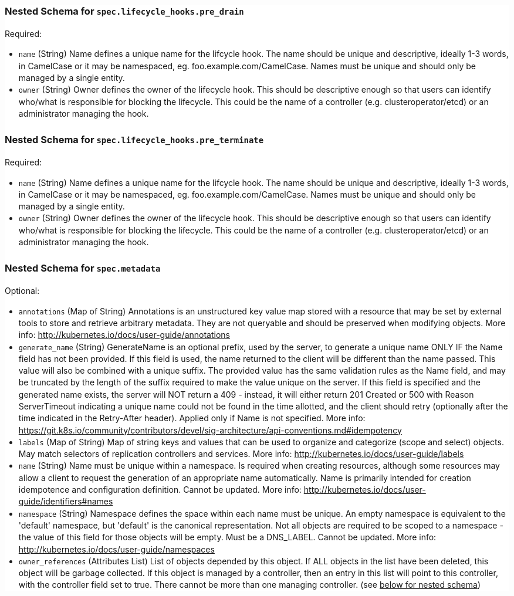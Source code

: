 <a id="nestedatt--spec--lifecycle_hooks--pre_drain"></a>
### Nested Schema for `spec.lifecycle_hooks.pre_drain`

Required:

- `name` (String) Name defines a unique name for the lifcycle hook. The name should be unique and descriptive, ideally 1-3 words, in CamelCase or it may be namespaced, eg. foo.example.com/CamelCase. Names must be unique and should only be managed by a single entity.
- `owner` (String) Owner defines the owner of the lifecycle hook. This should be descriptive enough so that users can identify who/what is responsible for blocking the lifecycle. This could be the name of a controller (e.g. clusteroperator/etcd) or an administrator managing the hook.


<a id="nestedatt--spec--lifecycle_hooks--pre_terminate"></a>
### Nested Schema for `spec.lifecycle_hooks.pre_terminate`

Required:

- `name` (String) Name defines a unique name for the lifcycle hook. The name should be unique and descriptive, ideally 1-3 words, in CamelCase or it may be namespaced, eg. foo.example.com/CamelCase. Names must be unique and should only be managed by a single entity.
- `owner` (String) Owner defines the owner of the lifecycle hook. This should be descriptive enough so that users can identify who/what is responsible for blocking the lifecycle. This could be the name of a controller (e.g. clusteroperator/etcd) or an administrator managing the hook.



<a id="nestedatt--spec--metadata"></a>
### Nested Schema for `spec.metadata`

Optional:

- `annotations` (Map of String) Annotations is an unstructured key value map stored with a resource that may be set by external tools to store and retrieve arbitrary metadata. They are not queryable and should be preserved when modifying objects. More info: http://kubernetes.io/docs/user-guide/annotations
- `generate_name` (String) GenerateName is an optional prefix, used by the server, to generate a unique name ONLY IF the Name field has not been provided. If this field is used, the name returned to the client will be different than the name passed. This value will also be combined with a unique suffix. The provided value has the same validation rules as the Name field, and may be truncated by the length of the suffix required to make the value unique on the server.  If this field is specified and the generated name exists, the server will NOT return a 409 - instead, it will either return 201 Created or 500 with Reason ServerTimeout indicating a unique name could not be found in the time allotted, and the client should retry (optionally after the time indicated in the Retry-After header).  Applied only if Name is not specified. More info: https://git.k8s.io/community/contributors/devel/sig-architecture/api-conventions.md#idempotency
- `labels` (Map of String) Map of string keys and values that can be used to organize and categorize (scope and select) objects. May match selectors of replication controllers and services. More info: http://kubernetes.io/docs/user-guide/labels
- `name` (String) Name must be unique within a namespace. Is required when creating resources, although some resources may allow a client to request the generation of an appropriate name automatically. Name is primarily intended for creation idempotence and configuration definition. Cannot be updated. More info: http://kubernetes.io/docs/user-guide/identifiers#names
- `namespace` (String) Namespace defines the space within each name must be unique. An empty namespace is equivalent to the 'default' namespace, but 'default' is the canonical representation. Not all objects are required to be scoped to a namespace - the value of this field for those objects will be empty.  Must be a DNS_LABEL. Cannot be updated. More info: http://kubernetes.io/docs/user-guide/namespaces
- `owner_references` (Attributes List) List of objects depended by this object. If ALL objects in the list have been deleted, this object will be garbage collected. If this object is managed by a controller, then an entry in this list will point to this controller, with the controller field set to true. There cannot be more than one managing controller. (see [below for nested schema](#nestedatt--spec--metadata--owner_references))
